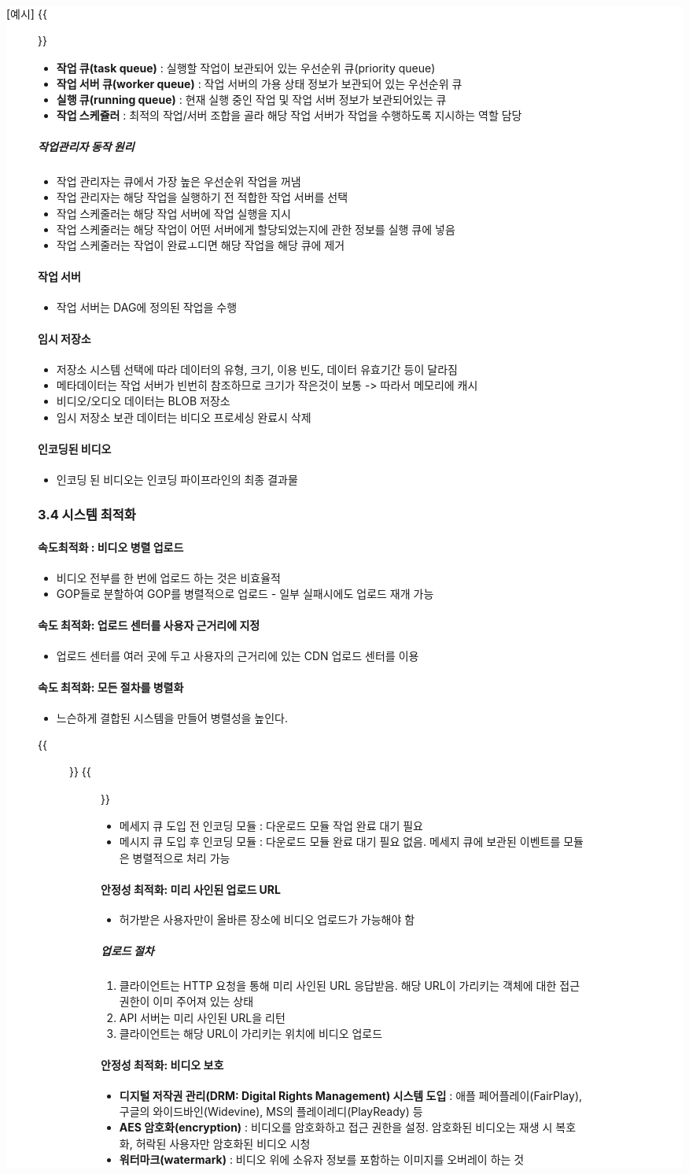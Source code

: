 [예시]
{{<figure src="/posts/images/system-design-interview/system-design-figure-14-16.png#center">}}

- **작업 큐(task queue)** : 실행할 작업이 보관되어 있는 우선순위 큐(priority queue)
- **작업 서버 큐(worker queue)** : 작업 서버의 가용 상태 정보가 보관되어 있는 우선순위 큐
- **실행 큐(running queue)** : 현재 실행 중인 작업 및 작업 서버 정보가 보관되어있는 큐
- **작업 스케쥴러** : 최적의 작업/서버 조합을 골라 해당 작업 서버가 작업을 수행하도록 지시하는 역할 담당

##### 작업관리자 동작 원리
- 작업 관리자는 큐에서 가장 높은 우선순위 작업을 꺼냄
- 작업 관리자는 해당 작업을 실행하기 전 적합한 작업 서버를 선택
- 작업 스케줄러는 해당 작업 서버에 작업 실행을 지시
- 작업 스케줄러는 해당 작업이 어떤 서버에게 할당되었는지에 관한 정보를 실행 큐에 넣음
- 작업 스케줄러는 작업이 완료ㅗ디면 해당 작업을 해당 큐에 제거

#### 작업 서버
- 작업 서버는 DAG에 정의된 작업을 수행

#### 임시 저장소
- 저장소 시스템 선택에 따라 데이터의 유형, 크기, 이용 빈도, 데이터 유효기간 등이 달라짐
- 메타데이터는 작업 서버가 빈번히 참조하므로 크기가 작은것이 보통 -> 따라서 메모리에 캐시
- 비디오/오디오 데이터는 BLOB 저장소
- 임시 저장소 보관 데이터는 비디오 프로세싱 완료시 삭제

#### 인코딩된 비디오
- 인코딩 된 비디오는 인코딩 파이프라인의 최종 결과물

### 3.4 시스템 최적화
#### 속도최적화 : 비디오 병렬 업로드
- 비디오 전부를 한 번에 업로드 하는 것은 비효율적
- GOP들로 분할하여 GOP를 병렬적으로 업로드 - 일부 실패시에도 업로드 재개 가능

#### 속도 최적화: 업로드 센터를 사용자 근거리에 지정
- 업로드 센터를 여러 곳에 두고 사용자의 근거리에 있는 CDN 업로드 센터를 이용

#### 속도 최적화: 모든 절차를 병렬화
- 느슨하게 결합된 시스템을 만들어 병렬성을 높인다.

{{<figure src="/posts/images/system-design-interview/system-design-figure-14-25.png#center">}}
{{<figure src="/posts/images/system-design-interview/system-design-figure-14-26.png#center">}}

- 메세지 큐 도입 전 인코딩 모듈 : 다운로드 모듈 작업 완료 대기 필요
- 메시지 큐 도입 후 인코딩 모듈 : 다운로드 모듈 완료 대기 필요 없음. 메세지 큐에 보관된 이벤트를 모듈은 병렬적으로 처리 가능

#### 안정성 최적화: 미리 사인된 업로드 URL
- 허가받은 사용자만이 올바른 장소에 비디오 업로드가 가능해야 함

##### 업로드 절차
1. 클라이언트는 HTTP 요청을 통해 미리 사인된 URL 응답받음. 해당 URL이 가리키는 객체에 대한 접근 권한이 이미 주어져 있는 상태
2. API 서버는 미리 사인된 URL을 리턴
3. 클라이언트는 해당 URL이 가리키는 위치에 비디오 업로드

#### 안정성 최적화: 비디오 보호
- **디지털 저작권 관리(DRM: Digital Rights Management) 시스템 도입** : 애플 페어플레이(FairPlay), 구글의 와이드바인(Widevine), MS의 플레이레디(PlayReady) 등 
- **AES 암호화(encryption)** : 비디오를 암호화하고 접근 권한을 설정. 암호화된 비디오는 재생 시 복호화, 허락된 사용자만 암호화된 비디오 시청
- **워터마크(watermark)** : 비디오 위에 소유자 정보를 포함하는 이미지를 오버레이 하는 것
